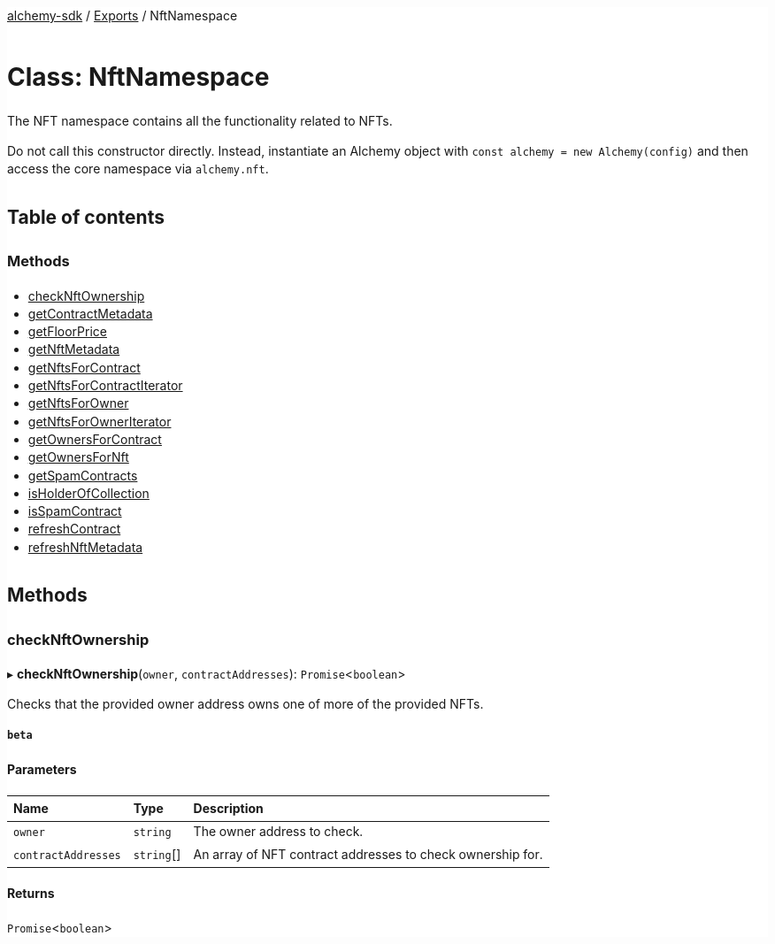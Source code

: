 [alchemy-sdk](../README.md) / [Exports](../modules.md) / NftNamespace

# Class: NftNamespace

The NFT namespace contains all the functionality related to NFTs.

Do not call this constructor directly. Instead, instantiate an Alchemy object
with `const alchemy = new Alchemy(config)` and then access the core namespace
via `alchemy.nft`.

## Table of contents

### Methods

- [checkNftOwnership](NftNamespace.md#checknftownership)
- [getContractMetadata](NftNamespace.md#getcontractmetadata)
- [getFloorPrice](NftNamespace.md#getfloorprice)
- [getNftMetadata](NftNamespace.md#getnftmetadata)
- [getNftsForContract](NftNamespace.md#getnftsforcontract)
- [getNftsForContractIterator](NftNamespace.md#getnftsforcontractiterator)
- [getNftsForOwner](NftNamespace.md#getnftsforowner)
- [getNftsForOwnerIterator](NftNamespace.md#getnftsforowneriterator)
- [getOwnersForContract](NftNamespace.md#getownersforcontract)
- [getOwnersForNft](NftNamespace.md#getownersfornft)
- [getSpamContracts](NftNamespace.md#getspamcontracts)
- [isHolderOfCollection](NftNamespace.md#isholderofcollection)
- [isSpamContract](NftNamespace.md#isspamcontract)
- [refreshContract](NftNamespace.md#refreshcontract)
- [refreshNftMetadata](NftNamespace.md#refreshnftmetadata)

## Methods

### checkNftOwnership

▸ **checkNftOwnership**(`owner`, `contractAddresses`): `Promise`<`boolean`\>

Checks that the provided owner address owns one of more of the provided NFTs.

**`beta`**

#### Parameters

| Name | Type | Description |
| :------ | :------ | :------ |
| `owner` | `string` | The owner address to check. |
| `contractAddresses` | `string`[] | An array of NFT contract addresses to check ownership for. |

#### Returns

`Promise`<`boolean`\>
